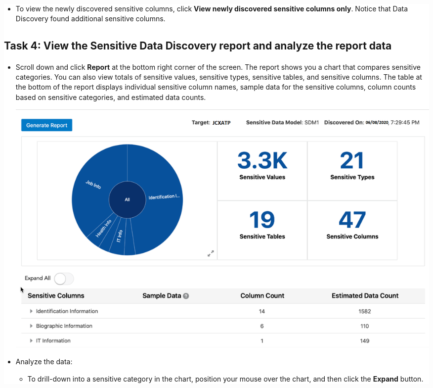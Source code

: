 - To view the newly discovered sensitive columns, click **View newly discovered sensitive columns only**. Notice that Data Discovery found additional sensitive columns.

## Task 4: View the Sensitive Data Discovery report and analyze the report data

- Scroll down and click **Report** at the bottom right corner of the screen. The report shows you a chart that compares sensitive categories. You can also view totals of sensitive values, sensitive types, sensitive tables, and sensitive columns. The table at the bottom of the report displays individual sensitive column names, sample data for the sensitive columns, column counts based on sensitive categories, and estimated data counts.

    ![This image shows the result of performing the above step.](./images/img35.png " ")

- Analyze the data:
  - To drill-down into a sensitive category in the chart, position your mouse over the chart, and then click the **Expand** button.
